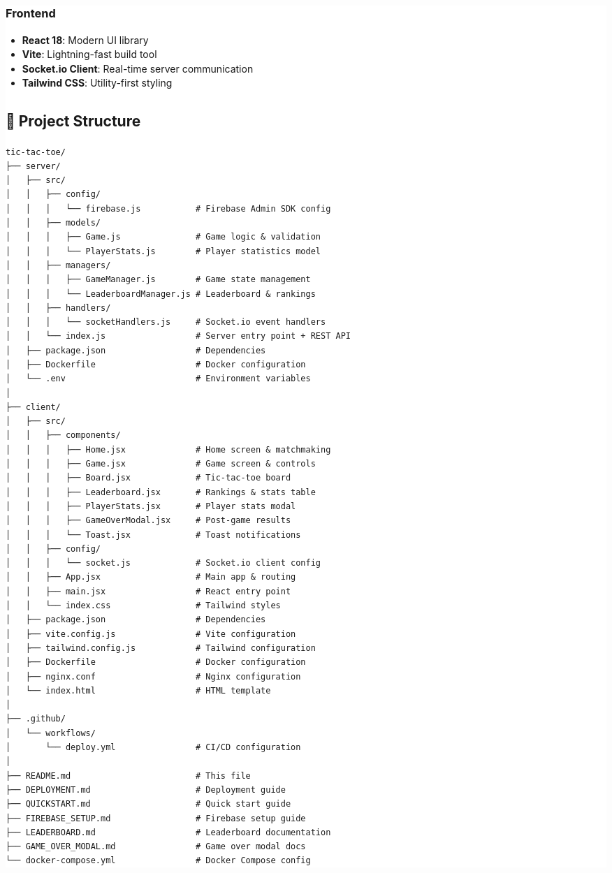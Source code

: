 ### Frontend
- **React 18**: Modern UI library
- **Vite**: Lightning-fast build tool
- **Socket.io Client**: Real-time server communication
- **Tailwind CSS**: Utility-first styling

## 📁 Project Structure

```
tic-tac-toe/
├── server/
│   ├── src/
│   │   ├── config/
│   │   │   └── firebase.js           # Firebase Admin SDK config
│   │   ├── models/
│   │   │   ├── Game.js               # Game logic & validation
│   │   │   └── PlayerStats.js        # Player statistics model
│   │   ├── managers/
│   │   │   ├── GameManager.js        # Game state management
│   │   │   └── LeaderboardManager.js # Leaderboard & rankings
│   │   ├── handlers/
│   │   │   └── socketHandlers.js     # Socket.io event handlers
│   │   └── index.js                  # Server entry point + REST API
│   ├── package.json                  # Dependencies
│   ├── Dockerfile                    # Docker configuration
│   └── .env                          # Environment variables
│
├── client/
│   ├── src/
│   │   ├── components/
│   │   │   ├── Home.jsx              # Home screen & matchmaking
│   │   │   ├── Game.jsx              # Game screen & controls
│   │   │   ├── Board.jsx             # Tic-tac-toe board
│   │   │   ├── Leaderboard.jsx       # Rankings & stats table
│   │   │   ├── PlayerStats.jsx       # Player stats modal
│   │   │   ├── GameOverModal.jsx     # Post-game results
│   │   │   └── Toast.jsx             # Toast notifications
│   │   ├── config/
│   │   │   └── socket.js             # Socket.io client config
│   │   ├── App.jsx                   # Main app & routing
│   │   ├── main.jsx                  # React entry point
│   │   └── index.css                 # Tailwind styles
│   ├── package.json                  # Dependencies
│   ├── vite.config.js                # Vite configuration
│   ├── tailwind.config.js            # Tailwind configuration
│   ├── Dockerfile                    # Docker configuration
│   ├── nginx.conf                    # Nginx configuration
│   └── index.html                    # HTML template
│
├── .github/
│   └── workflows/
│       └── deploy.yml                # CI/CD configuration
│
├── README.md                         # This file
├── DEPLOYMENT.md                     # Deployment guide
├── QUICKSTART.md                     # Quick start guide
├── FIREBASE_SETUP.md                 # Firebase setup guide
├── LEADERBOARD.md                    # Leaderboard documentation
├── GAME_OVER_MODAL.md                # Game over modal docs
└── docker-compose.yml                # Docker Compose config
```
